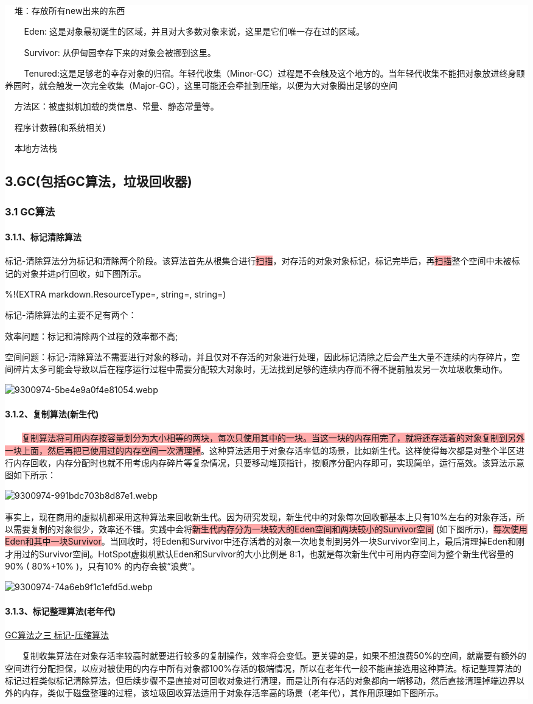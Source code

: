     堆：存放所有new出来的东西

        Eden: 这是对象最初诞生的区域，并且对大多数对象来说，这里是它们唯一存在过的区域。

        Survivor: 从伊甸园幸存下来的对象会被挪到这里。

        Tenured:这是足够老的幸存对象的归宿。年轻代收集（Minor-GC）过程是不会触及这个地方的。当年轻代收集不能把对象放进终身颐养园时，就会触发一次完全收集（Major-GC），这里可能还会牵扯到压缩，以便为大对象腾出足够的空间

    方法区：被虚拟机加载的类信息、常量、静态常量等。

    程序计数器(和系统相关)

    本地方法栈

## 3.GC(包括GC算法，垃圾回收器)

### 3.1 GC算法

#### 3.1.1、标记清除算法

标记-清除算法分为标记和清除两个阶段。该算法首先从根集合进行<span style="background-color: #ffaaaa">扫描</span>，对存活的对象对象标记，标记完毕后，再<span style="background-color: #ffaaaa">扫描</span>整个空间中未被标记的对象并进p行回收，如下图所示。

%\!(EXTRA markdown.ResourceType=, string=, string=)

标记-清除算法的主要不足有两个：

效率问题：标记和清除两个过程的效率都不高;

空间问题：标记-清除算法不需要进行对象的移动，并且仅对不存活的对象进行处理，因此标记清除之后会产生大量不连续的内存碎片，空间碎片太多可能会导致以后在程序运行过程中需要分配较大对象时，无法找到足够的连续内存而不得不提前触发另一次垃圾收集动作。

![9300974-5be4e9a0f4e81054.webp](image/9300974-5be4e9a0f4e81054.webp)

#### 3.1.2、复制算法(新生代)

　　<span style="background-color: #ffaaaa">复制算法将可用内存按容量划分为大小相等的两块，每次只使用其中的一块。当这一块的内存用完了，就将还存活着的对象复制到另外一块上面，然后再把已使用过的内存空间一次清理掉</span>。这种算法适用于对象存活率低的场景，比如新生代。这样使得每次都是对整个半区进行内存回收，内存分配时也就不用考虑内存碎片等复杂情况，只要移动堆顶指针，按顺序分配内存即可，实现简单，运行高效。该算法示意图如下所示：

![9300974-991bdc703b8d87e1.webp](image/9300974-991bdc703b8d87e1.webp)

事实上，现在商用的虚拟机都采用这种算法来回收新生代。因为研究发现，新生代中的对象每次回收都基本上只有10%左右的对象存活，所以需要复制的对象很少，效率还不错。实践中会将<span style="background-color: #ffaaaa">新生代内存分为一块较大的Eden空间和两块较小的Survivor空间</span> (如下图所示)，<span style="background-color: #ffaaaa">每次使用Eden和其中一块Survivor</span>。当回收时，将Eden和Survivor中还存活着的对象一次地复制到另外一块Survivor空间上，最后清理掉Eden和刚才用过的Survivor空间。HotSpot虚拟机默认Eden和Survivor的大小比例是 8:1，也就是每次新生代中可用内存空间为整个新生代容量的90% ( 80%+10% )，只有10% 的内存会被“浪费”。

![9300974-74a6eb9f1c1efd5d.webp](image/9300974-74a6eb9f1c1efd5d.webp)

#### 3.1.3、标记整理算法(老年代)

[GC算法之三 标记-压缩算法](evernote:///view/18347854/s13/70e5efa6-d0ee-4277-bff6-9b23beda0c0d/70e5efa6-d0ee-4277-bff6-9b23beda0c0d/)

　　复制收集算法在对象存活率较高时就要进行较多的复制操作，效率将会变低。更关键的是，如果不想浪费50%的空间，就需要有额外的空间进行分配担保，以应对被使用的内存中所有对象都100%存活的极端情况，所以在老年代一般不能直接选用这种算法。标记整理算法的标记过程类似标记清除算法，但后续步骤不是直接对可回收对象进行清理，而是让所有存活的对象都向一端移动，然后直接清理掉端边界以外的内存，类似于磁盘整理的过程，该垃圾回收算法适用于对象存活率高的场景（老年代），其作用原理如下图所示。
